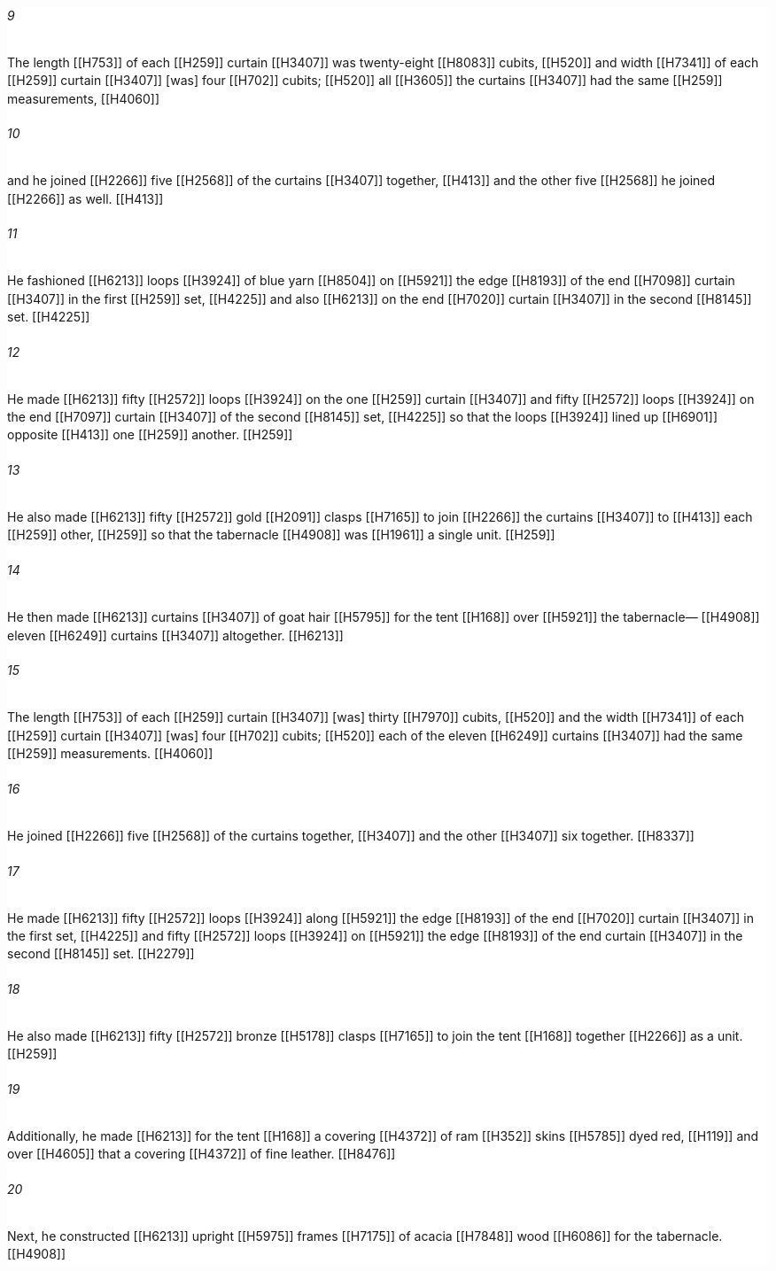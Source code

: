 ###### 9
The length [[H753]] of each [[H259]] curtain [[H3407]] was twenty-eight [[H8083]] cubits, [[H520]] and width [[H7341]] of each [[H259]] curtain [[H3407]] [was] four [[H702]] cubits; [[H520]] all [[H3605]] the curtains [[H3407]] had the same [[H259]] measurements, [[H4060]]

###### 10
and he joined [[H2266]] five [[H2568]] of the curtains [[H3407]] together, [[H413]] and the other five [[H2568]] he joined [[H2266]] as well. [[H413]]

###### 11
He fashioned [[H6213]] loops [[H3924]] of blue yarn [[H8504]] on [[H5921]] the edge [[H8193]] of the end [[H7098]] curtain [[H3407]] in the first [[H259]] set, [[H4225]] and also [[H6213]] on the end [[H7020]] curtain [[H3407]] in the second [[H8145]] set. [[H4225]]

###### 12
He made [[H6213]] fifty [[H2572]] loops [[H3924]] on the one [[H259]] curtain [[H3407]] and fifty [[H2572]] loops [[H3924]] on the end [[H7097]] curtain [[H3407]] of the second [[H8145]] set, [[H4225]] so that the loops [[H3924]] lined up [[H6901]] opposite [[H413]] one [[H259]] another. [[H259]]

###### 13
He also made [[H6213]] fifty [[H2572]] gold [[H2091]] clasps [[H7165]] to join [[H2266]] the curtains [[H3407]] to [[H413]] each [[H259]] other, [[H259]] so that the tabernacle [[H4908]] was [[H1961]] a single unit. [[H259]]

###### 14
He then made [[H6213]] curtains [[H3407]] of goat hair [[H5795]] for the tent [[H168]] over [[H5921]] the tabernacle— [[H4908]] eleven [[H6249]] curtains [[H3407]] altogether. [[H6213]]

###### 15
The length [[H753]] of each [[H259]] curtain [[H3407]] [was] thirty [[H7970]] cubits, [[H520]] and the width [[H7341]] of each [[H259]] curtain [[H3407]] [was] four [[H702]] cubits; [[H520]] each of the eleven [[H6249]] curtains [[H3407]] had the same [[H259]] measurements. [[H4060]]

###### 16
He joined [[H2266]] five [[H2568]] of the curtains together, [[H3407]] and the other [[H3407]] six together. [[H8337]]

###### 17
He made [[H6213]] fifty [[H2572]] loops [[H3924]] along [[H5921]] the edge [[H8193]] of the end [[H7020]] curtain [[H3407]] in the first set, [[H4225]] and fifty [[H2572]] loops [[H3924]] on [[H5921]] the edge [[H8193]] of the end curtain [[H3407]] in the second [[H8145]] set. [[H2279]]

###### 18
He also made [[H6213]] fifty [[H2572]] bronze [[H5178]] clasps [[H7165]] to join the tent [[H168]] together [[H2266]] as a unit. [[H259]]

###### 19
Additionally, he made [[H6213]] for the tent [[H168]] a covering [[H4372]] of ram [[H352]] skins [[H5785]] dyed red, [[H119]] and over [[H4605]] that  a covering [[H4372]] of fine leather. [[H8476]]

###### 20
Next, he constructed [[H6213]] upright [[H5975]] frames [[H7175]] of acacia [[H7848]] wood [[H6086]] for the tabernacle. [[H4908]]
